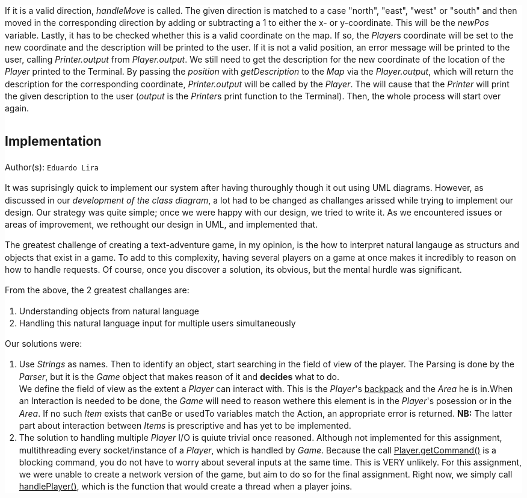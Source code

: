 If it is a valid direction, *handleMove* is called.  The given direction is matched to a case "north", "east", "west" or "south" and then moved in the corresponding direction by adding or subtracting a 1 to either the x- or y-coordinate. This will be the *newPos* variable. Lastly, it has to be checked whether this is a valid coordinate on the map. If so, the *Player*s coordinate will be set to the new coordinate
and the description will be printed to the user. If it is not a valid position, an error message will be printed to the user, calling *Printer.output* from *Player.output*. We still need to get the description for the new coordinate of the location of the *Player* printed to the Terminal. By passing the *position* with *getDescription* to the *Map* via the *Player.output*, which will return the description for the
corresponding coordinate, *Printer.output* will be called by the *Player*. The will cause that the *Printer* will print the given description to the user (*output* is the *Printer*s print function to the Terminal).
Then, the whole process will start over again.

## 

## Implementation

Author(s): `Eduardo Lira`

It was suprisingly quick to implement our system after having thuroughly though it out using UML diagrams. However, as discussed in our *development of the class diagram*, a lot had to be changed as challanges arissed while trying to implement our design. Our strategy was quite simple; once we were happy with our design, we tried to write it. As we encountered issues or areas of improvement, we rethought our design in UML, and implemented that. 

The greatest challenge of creating a text-adventure game, in my opinion, is the how to interpret natural langauge as structurs and objects that exist in a game. To add to this complexity, having several players on a game at once makes it incredibly to reason on how to handle requests. Of course, once you discover a solution, its obvious, but the mental hurdle was significant. 

From the above, the 2 greatest challanges are: 

<ol>
  <li>Understanding objects from natural language</li>
  <li>Handling this natural language input for multiple users simultaneously</li>
</ol>

Our solutions were:

<ol>
  <li>Use <i>Strings</i> as names. Then to identify an object, start searching in the field of view of the player. The Parsing is done by the <i>Parser</i>, but it is the <i>Game</i> object that makes reason of it and <b>decides</b> what to do.<br/>We define the field of view as the extent a <i>Player</i> can interact with. This is the <i>Player</i>'s <u>backpack</u> and the <i>Area</i> he is in.</br\>When an Interaction is needed to be done, the <i>Game</i> will need to reason wethere this element is in the <i>Player</i>'s posession or in the <i>Area</i>. If no such <i>Item</i> exists that canBe or usedTo variables match the Action, an appropriate error is returned. <strong>NB:</strong> The latter part about interaction between <i>Items</i> is prescriptive and has yet to be implemented.</li>
  <li>The solution to handling multiple <i>Player</i> I/O is quiute trivial once reasoned. Although not implemented for this assignment, multithreading every socket/instance of a <i>Player</i>, which is handled by <i>Game</i>. Because the call <u>Player.getCommand()</u> is a blocking command, you do not have to worry about several inputs at the same time. This is VERY unlikely. For this assignment, we were unable to create a network version of the game, but aim to do so for the final assignment. Right now, we simply call <u>handlePlayer()</u>, which is the function that would create a thread when a player joins. </li>
</ol>
